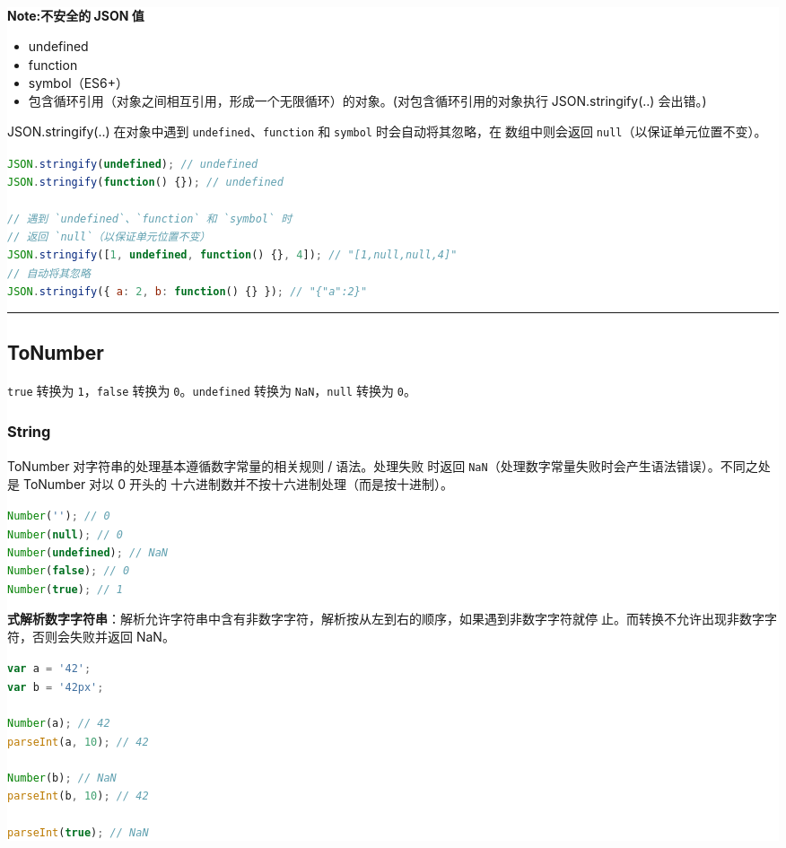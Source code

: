 **Note:不安全的 JSON 值**

-   undefined
-   function
-   symbol（ES6+）
-   包含循环引用（对象之间相互引用，形成一个无限循环）的对象。(对包含循环引用的对象执行 JSON.stringify(..) 会出错。)

JSON.stringify(..) 在对象中遇到 `undefined`、`function` 和 `symbol` 时会自动将其忽略，在
数组中则会返回 `null`（以保证单元位置不变）。

```js
JSON.stringify(undefined); // undefined
JSON.stringify(function() {}); // undefined

// 遇到 `undefined`、`function` 和 `symbol` 时
// 返回 `null`（以保证单元位置不变）
JSON.stringify([1, undefined, function() {}, 4]); // "[1,null,null,4]"
// 自动将其忽略
JSON.stringify({ a: 2, b: function() {} }); // "{"a":2}"
```

---

## ToNumber

`true` 转换为 `1`，`false` 转换为 `0`。`undefined` 转换为 `NaN`，`null` 转换为 `0`。

### String

ToNumber 对字符串的处理基本遵循数字常量的相关规则 / 语法。处理失败
时返回 `NaN`（处理数字常量失败时会产生语法错误）。不同之处是 ToNumber 对以 0 开头的
十六进制数并不按十六进制处理（而是按十进制）。

```js
Number(''); // 0
Number(null); // 0
Number(undefined); // NaN
Number(false); // 0
Number(true); // 1
```

**式解析数字字符串**：解析允许字符串中含有非数字字符，解析按从左到右的顺序，如果遇到非数字字符就停
止。而转换不允许出现非数字字符，否则会失败并返回 NaN。

```js
var a = '42';
var b = '42px';

Number(a); // 42
parseInt(a, 10); // 42

Number(b); // NaN
parseInt(b, 10); // 42

parseInt(true); // NaN
```
